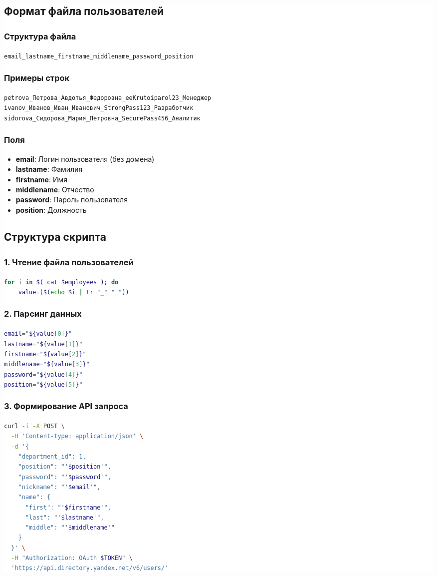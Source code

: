 ## Формат файла пользователей

### Структура файла
```
email_lastname_firstname_middlename_password_position
```

### Примеры строк
```
petrova_Петрова_Авдотья_Федоровна_eeKrutoiparol23_Менеджер
ivanov_Иванов_Иван_Иванович_StrongPass123_Разработчик
sidorova_Сидорова_Мария_Петровна_SecurePass456_Аналитик
```

### Поля
- **email**: Логин пользователя (без домена)
- **lastname**: Фамилия
- **firstname**: Имя
- **middlename**: Отчество
- **password**: Пароль пользователя
- **position**: Должность

## Структура скрипта

### 1. Чтение файла пользователей
```bash
for i in $( cat $employees ); do
    value=($(echo $i | tr "_" " "))
```

### 2. Парсинг данных
```bash
email="${value[0]}"
lastname="${value[1]}"
firstname="${value[2]}"
middlename="${value[3]}"
password="${value[4]}"
position="${value[5]}"
```

### 3. Формирование API запроса
```bash
curl -i -X POST \
  -H 'Content-type: application/json' \
  -d '{
    "department_id": 1,
    "position": "'$position'",
    "password": "'$password'",
    "nickname": "'$email'",
    "name": {
      "first": "'$firstname'",
      "last": "'$lastname'",
      "middle": "'$middlename'"
    }
  }' \
  -H "Authorization: OAuth $TOKEN" \
  'https://api.directory.yandex.net/v6/users/'
```
